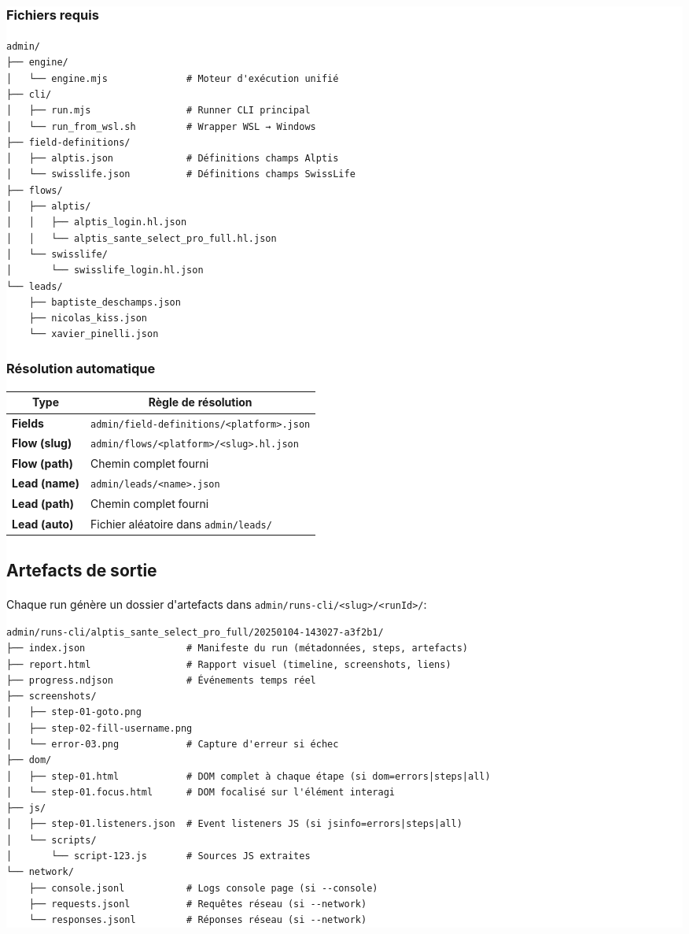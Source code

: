 ### Fichiers requis

```
admin/
├── engine/
│   └── engine.mjs              # Moteur d'exécution unifié
├── cli/
│   ├── run.mjs                 # Runner CLI principal
│   └── run_from_wsl.sh         # Wrapper WSL → Windows
├── field-definitions/
│   ├── alptis.json             # Définitions champs Alptis
│   └── swisslife.json          # Définitions champs SwissLife
├── flows/
│   ├── alptis/
│   │   ├── alptis_login.hl.json
│   │   └── alptis_sante_select_pro_full.hl.json
│   └── swisslife/
│       └── swisslife_login.hl.json
└── leads/
    ├── baptiste_deschamps.json
    ├── nicolas_kiss.json
    └── xavier_pinelli.json
```

### Résolution automatique

| Type | Règle de résolution |
|------|---------------------|
| **Fields** | `admin/field-definitions/<platform>.json` |
| **Flow (slug)** | `admin/flows/<platform>/<slug>.hl.json` |
| **Flow (path)** | Chemin complet fourni |
| **Lead (name)** | `admin/leads/<name>.json` |
| **Lead (path)** | Chemin complet fourni |
| **Lead (auto)** | Fichier aléatoire dans `admin/leads/` |

## Artefacts de sortie

Chaque run génère un dossier d'artefacts dans `admin/runs-cli/<slug>/<runId>/`:

```
admin/runs-cli/alptis_sante_select_pro_full/20250104-143027-a3f2b1/
├── index.json                  # Manifeste du run (métadonnées, steps, artefacts)
├── report.html                 # Rapport visuel (timeline, screenshots, liens)
├── progress.ndjson             # Événements temps réel
├── screenshots/
│   ├── step-01-goto.png
│   ├── step-02-fill-username.png
│   └── error-03.png            # Capture d'erreur si échec
├── dom/
│   ├── step-01.html            # DOM complet à chaque étape (si dom=errors|steps|all)
│   └── step-01.focus.html      # DOM focalisé sur l'élément interagi
├── js/
│   ├── step-01.listeners.json  # Event listeners JS (si jsinfo=errors|steps|all)
│   └── scripts/
│       └── script-123.js       # Sources JS extraites
└── network/
    ├── console.jsonl           # Logs console page (si --console)
    ├── requests.jsonl          # Requêtes réseau (si --network)
    └── responses.jsonl         # Réponses réseau (si --network)
```
